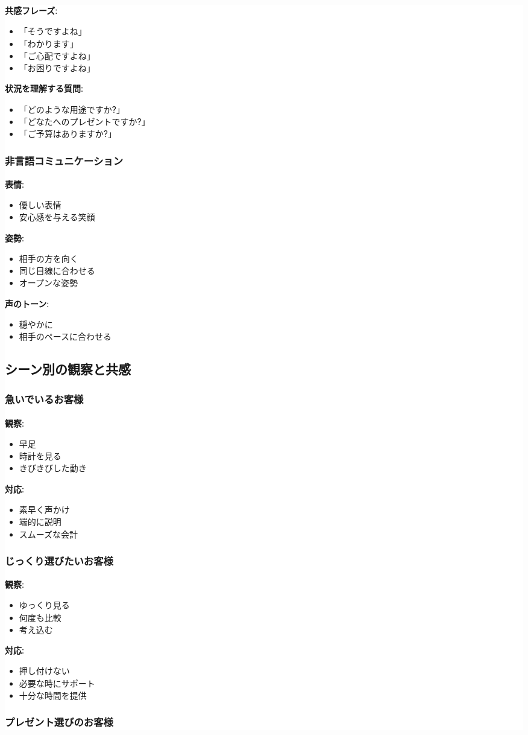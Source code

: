 **共感フレーズ**:
- 「そうですよね」
- 「わかります」
- 「ご心配ですよね」
- 「お困りですよね」

**状況を理解する質問**:
- 「どのような用途ですか?」
- 「どなたへのプレゼントですか?」
- 「ご予算はありますか?」

### 非言語コミュニケーション

**表情**:
- 優しい表情
- 安心感を与える笑顔

**姿勢**:
- 相手の方を向く
- 同じ目線に合わせる
- オープンな姿勢

**声のトーン**:
- 穏やかに
- 相手のペースに合わせる

## シーン別の観察と共感

### 急いでいるお客様

**観察**:
- 早足
- 時計を見る
- きびきびした動き

**対応**:
- 素早く声かけ
- 端的に説明
- スムーズな会計

### じっくり選びたいお客様

**観察**:
- ゆっくり見る
- 何度も比較
- 考え込む

**対応**:
- 押し付けない
- 必要な時にサポート
- 十分な時間を提供

### プレゼント選びのお客様
